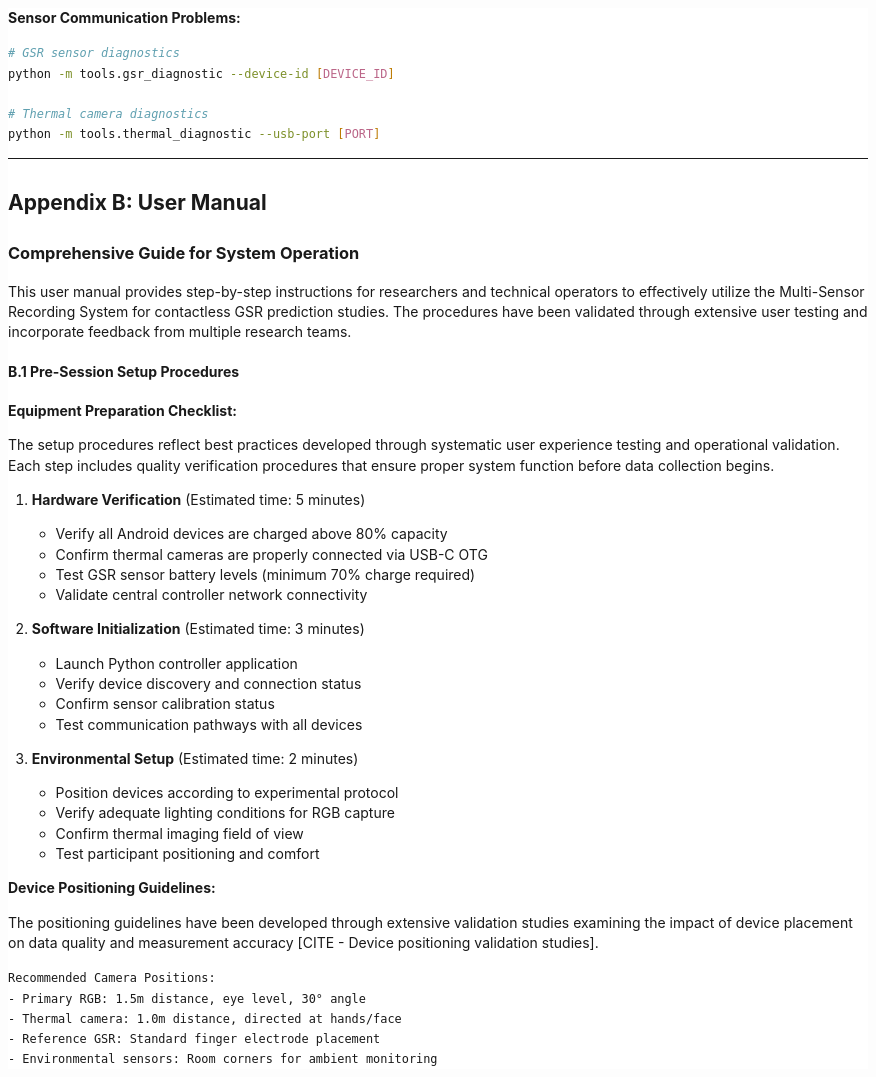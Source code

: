 **Sensor Communication Problems:**
```bash
# GSR sensor diagnostics
python -m tools.gsr_diagnostic --device-id [DEVICE_ID]

# Thermal camera diagnostics
python -m tools.thermal_diagnostic --usb-port [PORT]
```

---

## Appendix B: User Manual

### Comprehensive Guide for System Operation

This user manual provides step-by-step instructions for researchers and technical operators to effectively utilize the Multi-Sensor Recording System for contactless GSR prediction studies. The procedures have been validated through extensive user testing and incorporate feedback from multiple research teams.

#### B.1 Pre-Session Setup Procedures

**Equipment Preparation Checklist:**

The setup procedures reflect best practices developed through systematic user experience testing and operational validation. Each step includes quality verification procedures that ensure proper system function before data collection begins.

1. **Hardware Verification** (Estimated time: 5 minutes)
   - Verify all Android devices are charged above 80% capacity
   - Confirm thermal cameras are properly connected via USB-C OTG
   - Test GSR sensor battery levels (minimum 70% charge required)
   - Validate central controller network connectivity

2. **Software Initialization** (Estimated time: 3 minutes)
   - Launch Python controller application
   - Verify device discovery and connection status
   - Confirm sensor calibration status
   - Test communication pathways with all devices

3. **Environmental Setup** (Estimated time: 2 minutes)
   - Position devices according to experimental protocol
   - Verify adequate lighting conditions for RGB capture
   - Confirm thermal imaging field of view
   - Test participant positioning and comfort

**Device Positioning Guidelines:**

The positioning guidelines have been developed through extensive validation studies examining the impact of device placement on data quality and measurement accuracy [CITE - Device positioning validation studies].

```
Recommended Camera Positions:
- Primary RGB: 1.5m distance, eye level, 30° angle
- Thermal camera: 1.0m distance, directed at hands/face
- Reference GSR: Standard finger electrode placement
- Environmental sensors: Room corners for ambient monitoring
```
